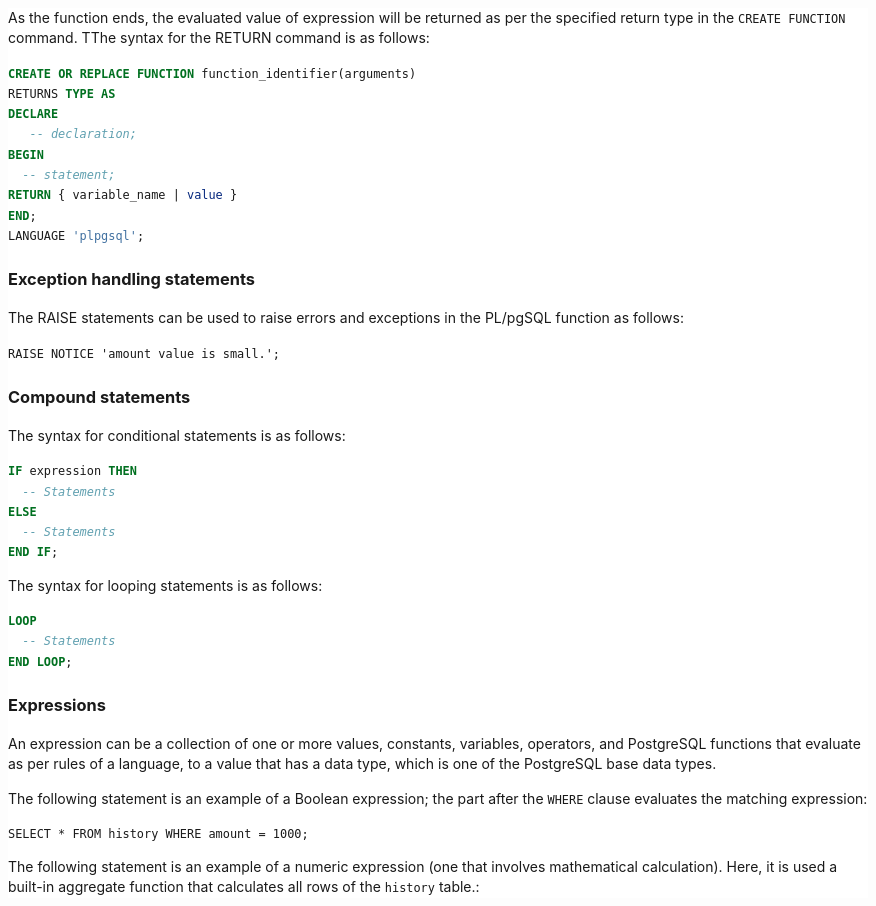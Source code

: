 As the function ends, the evaluated value of expression will be returned as per the specified return type in the `CREATE FUNCTION` command. TThe syntax for the RETURN command is as follows:

```sql
CREATE OR REPLACE FUNCTION function_identifier(arguments)
RETURNS TYPE AS
DECLARE
   -- declaration;
BEGIN
  -- statement;
RETURN { variable_name | value }
END;
LANGUAGE 'plpgsql';
```

### Exception handling statements

The RAISE statements can be used to raise errors and exceptions in the PL/pgSQL function as follows:

`RAISE NOTICE 'amount value is small.';`

### Compound statements

The syntax for conditional statements is as follows:

```sql
IF expression THEN
  -- Statements
ELSE
  -- Statements
END IF;
```

The syntax for looping statements is as follows:

```sql
LOOP
  -- Statements
END LOOP;
```

### Expressions

An expression can be a collection of one or more values, constants, variables, operators, and PostgreSQL functions that evaluate as per rules of a language, to a value that has a data type, which is one of the PostgreSQL base data types.

The following statement is an example of a Boolean expression; the part after the `WHERE` clause evaluates the matching expression:

`SELECT * FROM history WHERE amount = 1000;`

The following statement is an example of a numeric expression (one that involves mathematical calculation). Here, it is used a built-in aggregate function that calculates all rows of the `history` table.:
